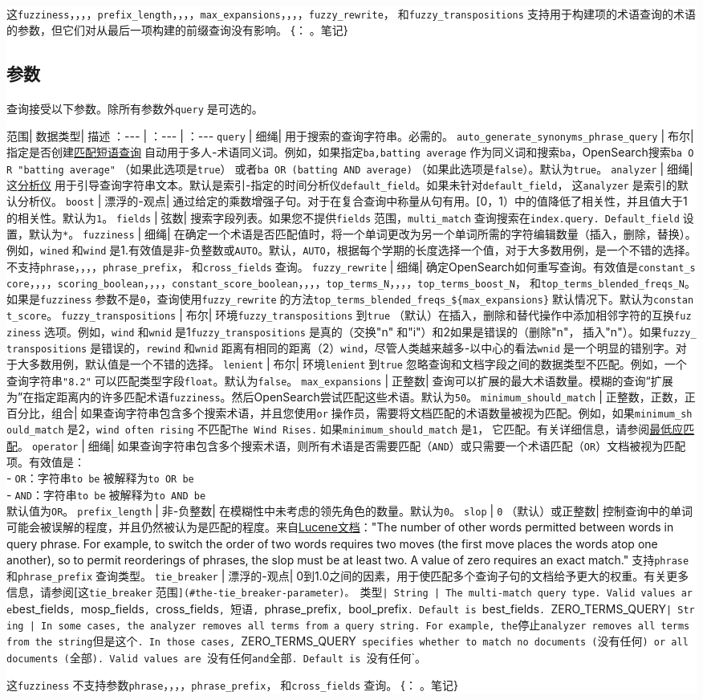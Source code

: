 这`fuzziness`，，，，`prefix_length`，，，，`max_expansions`，，，，`fuzzy_rewrite`， 和`fuzzy_transpositions` 支持用于构建项的术语查询的术语的参数，但它们对从最后一项构建的前缀查询没有影响。
{： 。笔记}

## 参数

查询接受以下参数。除所有参数外`query` 是可选的。

范围| 数据类型| 描述
：--- | ：--- | ：---
`query` | 细绳| 用于搜索的查询字符串。必需的。
`auto_generate_synonyms_phrase_query` | 布尔| 指定是否创建[匹配短语查询]({{site.url}}{{site.baseurl}}/query-dsl/full-text/match-phrase/) 自动用于多人-术语同义词。例如，如果指定`ba,batting average` 作为同义词和搜索`ba`，OpenSearch搜索`ba OR "batting average"` （如果此选项是`true`） 或者`ba OR (batting AND average)` （如果此选项是`false`）。默认为`true`。
`analyzer` | 细绳| 这[分析仪]({{site.url}}{{site.baseurl}}/analyzers/index/) 用于引导查询字符串文本。默认是索引-指定的时间分析仪`default_field`。如果未针对`default_field`， 这`analyzer` 是索引的默认分析仪。
`boost` | 漂浮的-观点| 通过给定的乘数增强子句。对于在复合查询中称量从句有用。[0，1）中的值降低了相关性，并且值大于1的相关性。默认为`1`。
`fields` | 弦数| 搜索字段列表。如果您不提供`fields` 范围，`multi_match` 查询搜索在`index.query. Default_field` 设置，默认为`*`。
`fuzziness` | 细绳| 在确定一个术语是否匹配值时，将一个单词更改为另一个单词所需的字符编辑数量（插入，删除，替换）。例如，`wined` 和`wind` 是1.有效值是非-负整数或`AUTO`。默认，`AUTO`，根据每个学期的长度选择一个值，对于大多数用例，是一个不错的选择。不支持`phrase`，，，，`phrase_prefix`， 和`cross_fields` 查询。
`fuzzy_rewrite` | 细绳| 确定OpenSearch如何重写查询。有效值是`constant_score`，，，，`scoring_boolean`，，，，`constant_score_boolean`，，，，`top_terms_N`，，，，`top_terms_boost_N`， 和`top_terms_blended_freqs_N`。如果是`fuzziness` 参数不是`0`，查询使用`fuzzy_rewrite` 的方法`top_terms_blended_freqs_${max_expansions}` 默认情况下。默认为`constant_score`。
`fuzzy_transpositions` | 布尔| 环境`fuzzy_transpositions` 到`true` （默认）在插入，删除和替代操作中添加相邻字符的互换`fuzziness` 选项。例如，`wind` 和`wnid` 是1`fuzzy_transpositions` 是真的（交换"n" 和"i"）和2如果是错误的（删除"n"， 插入"n"）。如果`fuzzy_transpositions` 是错误的，`rewind` 和`wnid` 距离有相同的距离（2）`wind`，尽管人类越来越多-以中心的看法`wnid` 是一个明显的错别字。对于大多数用例，默认值是一个不错的选择。
`lenient` | 布尔| 环境`lenient` 到`true` 忽略查询和文档字段之间的数据类型不匹配。例如，一个查询字符串`"8.2"` 可以匹配类型字段`float`。默认为`false`。
`max_expansions` | 正整数|  查询可以扩展的最大术语数量。模糊的查询“扩展为”在指定距离内的许多匹配术语`fuzziness`。然后OpenSearch尝试匹配这些术语。默认为`50`。
`minimum_should_match` | 正整数，正数，正百分比，组合| 如果查询字符串包含多个搜索术语，并且您使用`or` 操作员，需要将文档匹配的术语数量被视为匹配。例如，如果`minimum_should_match` 是2，`wind often rising` 不匹配`The Wind Rises.` 如果`minimum_should_match` 是`1`， 它匹配。有关详细信息，请参阅[最低应匹配]({{site.url}}{{site.baseurl}}/query-dsl/minimum-should-match/)。
`operator` | 细绳| 如果查询字符串包含多个搜索术语，则所有术语是否需要匹配（`AND`）或只需要一个术语匹配（`OR`）文档被视为匹配项。有效值是：<br>- `OR`：字符串`to be` 被解释为`to OR be`<br>- `AND`：字符串`to be` 被解释为`to AND be`<br>默认值为`OR`。
`prefix_length` | 非-负整数| 在模糊性中未考虑的领先角色的数量。默认为`0`。
`slop` | `0` （默认）或正整数| 控制查询中的单词可能会被误解的程度，并且仍然被认为是匹配的程度。来自[Lucene文档](https://lucene.apache.org/core/8_9_0/core/org/apache/lucene/search/PhraseQuery.html#getSlop--)："The number of other words permitted between words in query phrase. For example, to switch the order of two words requires two moves (the first move places the words atop one another), so to permit reorderings of phrases, the slop must be at least two. A value of zero requires an exact match." 支持`phrase` 和`phrase_prefix` 查询类型。
`tie_breaker` | 漂浮的-观点| 0到1.0之间的因素，用于使匹配多个查询子句的文档给予更大的权重。有关更多信息，请参阅[这`tie_breaker` 范围`](#the-tie_breaker-parameter)。
`类型` | String | The multi-match query type. Valid values are `best_fields`, `mosp_fields`, `cross_fields`, `短语`, `phrase_prefix`, `bool_prefix`. Default is `best_fields`.
`ZERO_TERMS_QUERY` | String | In some cases, the analyzer removes all terms from a query string. For example, the `停止` analyzer removes all terms from the string `但是这个`. In those cases, `ZERO_TERMS_QUERY` specifies whether to match no documents (`没有任何`) or all documents (`全部`). Valid values are `没有任何` and `全部`. Default is `没有任何`。

这`fuzziness` 不支持参数`phrase`，，，，`phrase_prefix`， 和`cross_fields` 查询。
{： 。笔记}
